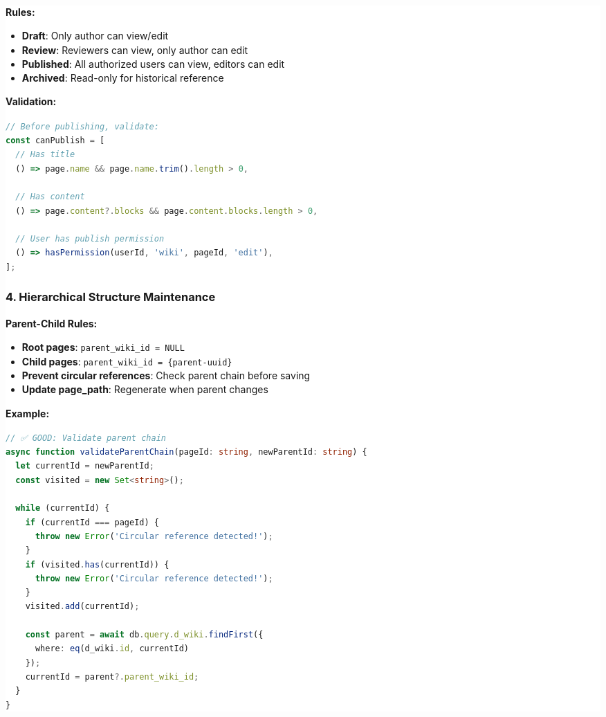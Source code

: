 **Rules:**
- **Draft**: Only author can view/edit
- **Review**: Reviewers can view, only author can edit
- **Published**: All authorized users can view, editors can edit
- **Archived**: Read-only for historical reference

**Validation:**
```typescript
// Before publishing, validate:
const canPublish = [
  // Has title
  () => page.name && page.name.trim().length > 0,

  // Has content
  () => page.content?.blocks && page.content.blocks.length > 0,

  // User has publish permission
  () => hasPermission(userId, 'wiki', pageId, 'edit'),
];
```

### 4. Hierarchical Structure Maintenance

**Parent-Child Rules:**
- **Root pages**: `parent_wiki_id = NULL`
- **Child pages**: `parent_wiki_id = {parent-uuid}`
- **Prevent circular references**: Check parent chain before saving
- **Update page_path**: Regenerate when parent changes

**Example:**
```typescript
// ✅ GOOD: Validate parent chain
async function validateParentChain(pageId: string, newParentId: string) {
  let currentId = newParentId;
  const visited = new Set<string>();

  while (currentId) {
    if (currentId === pageId) {
      throw new Error('Circular reference detected!');
    }
    if (visited.has(currentId)) {
      throw new Error('Circular reference detected!');
    }
    visited.add(currentId);

    const parent = await db.query.d_wiki.findFirst({
      where: eq(d_wiki.id, currentId)
    });
    currentId = parent?.parent_wiki_id;
  }
}
```
